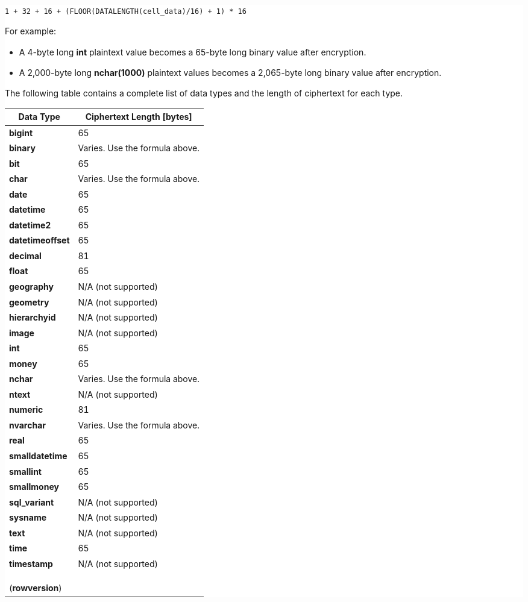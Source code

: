 ```  
1 + 32 + 16 + (FLOOR(DATALENGTH(cell_data)/16) + 1) * 16  
```  
  
 For example:  
  
-   A 4-byte long **int** plaintext value becomes a 65-byte long binary value after encryption.  
  
-   A 2,000-byte long **nchar(1000)** plaintext values becomes a 2,065-byte long binary value after encryption.  
  
 The following table contains a complete list of data types and the length of ciphertext for each type.  
  
|Data Type|Ciphertext Length [bytes]|  
|---------------|---------------------------------|  
|**bigint**|65|  
|**binary**|Varies. Use the formula above.|  
|**bit**|65|  
|**char**|Varies. Use the formula above.|  
|**date**|65|  
|**datetime**|65|  
|**datetime2**|65|  
|**datetimeoffset**|65|  
|**decimal**|81|  
|**float**|65|  
|**geography**|N/A (not supported)|  
|**geometry**|N/A (not supported)|  
|**hierarchyid**|N/A (not supported)|  
|**image**|N/A (not supported)|  
|**int**|65|  
|**money**|65|  
|**nchar**|Varies. Use the formula above.|  
|**ntext**|N/A (not supported)|  
|**numeric**|81|  
|**nvarchar**|Varies. Use the formula above.|  
|**real**|65|  
|**smalldatetime**|65|  
|**smallint**|65|  
|**smallmoney**|65|  
|**sql_variant**|N/A (not supported)|  
|**sysname**|N/A (not supported)|  
|**text**|N/A (not supported)|  
|**time**|65|  
|**timestamp**<br /><br /> (**rowversion**)|N/A (not supported)|  